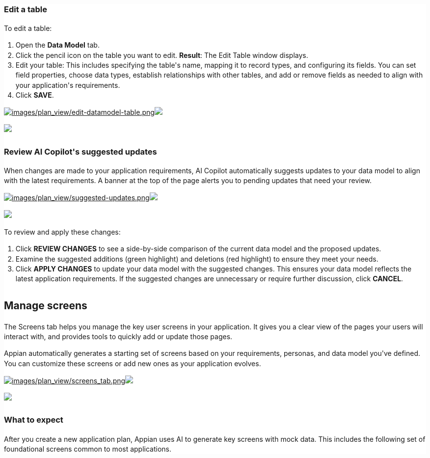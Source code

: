 ### Edit a table

To edit a table:

1.  Open the **Data Model** tab.
2.  Click the pencil icon on the table you want to edit.
    **Result**: The Edit Table window displays.
3.  Edit your table: This includes specifying the table's name, mapping it to record types, and configuring its fields. You can set field properties, choose data types, establish relationships with other tables, and add or remove fields as needed to align with your application's requirements.
4.  Click **SAVE**.

[![images/plan_view/edit-datamodel-table.png](images/plan_view/edit-datamodel-table.png)![](/suite/help/25.3/images/rn/zoom_magnify_center.png)](#img285)

[![](images/plan_view/edit-datamodel-table.png)](#_)

### Review AI Copilot's suggested updates

When changes are made to your application requirements, AI Copilot automatically suggests updates to your data model to align with the latest requirements. A banner at the top of the page alerts you to pending updates that need your review.

[![images/plan_view/suggested-updates.png](images/plan_view/suggested-updates.png)![](/suite/help/25.3/images/rn/zoom_magnify_center.png)](#img286)

[![](images/plan_view/suggested-updates.png)](#_)

To review and apply these changes:

1.  Click **REVIEW CHANGES** to see a side-by-side comparison of the current data model and the proposed updates.
2.  Examine the suggested additions (green highlight) and deletions (red highlight) to ensure they meet your needs.
3.  Click **APPLY CHANGES** to update your data model with the suggested changes. This ensures your data model reflects the latest application requirements. If the suggested changes are unnecessary or require further discussion, click **CANCEL**.

## Manage screens

The Screens tab helps you manage the key user screens in your application. It gives you a clear view of the pages your users will interact with, and provides tools to quickly add or update those pages.

Appian automatically generates a starting set of screens based on your requirements, personas, and data model you've defined. You can customize these screens or add new ones as your application evolves.

[![images/plan_view/screens_tab.png](images/plan_view/screens_tab.png)![](/suite/help/25.3/images/rn/zoom_magnify_center.png)](#img287)

[![](images/plan_view/screens_tab.png)](#_)

### What to expect

After you create a new application plan, Appian uses AI to generate key screens with mock data. This includes the following set of foundational screens common to most applications.
